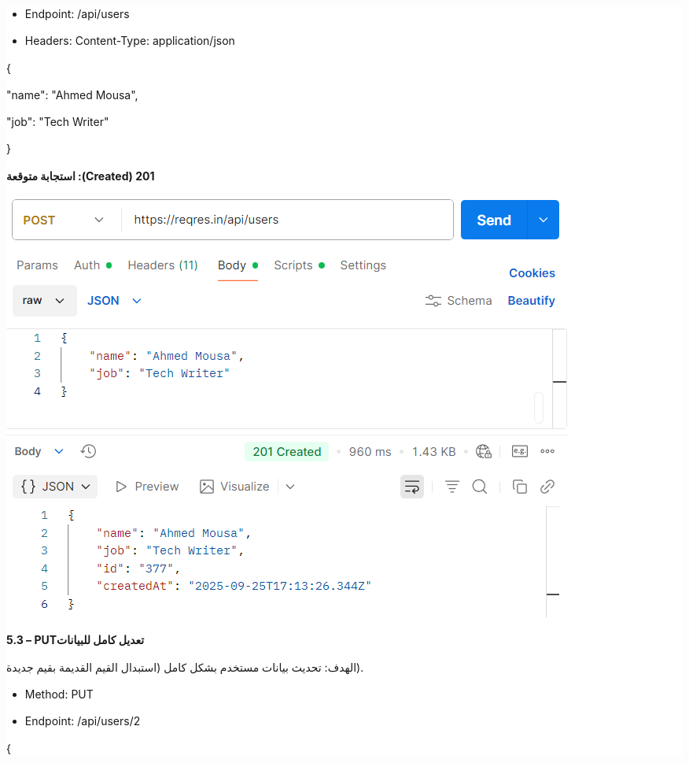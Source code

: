 - Endpoint: /api/users

- Headers: Content-Type: application/json

{

"name": "Ahmed Mousa",

"job": "Tech Writer"

}

**<span dir="rtl">استجابة متوقعة</span> :(Created)
<span dir="rtl">201</span>**

![](./media/image9.png)

<span id="تعديلبيان3" class="anchor"></span>**5.3
<span dir="rtl"></span> – PUT<span dir="rtl">تعديل كامل
للبيانات</span>**

<span dir="rtl">الهدف: تحديث بيانات مستخدم بشكل كامل (استبدال القيم
القديمة بقيم جديدة</span>).

- Method: PUT

- Endpoint: /api/users/2

{
